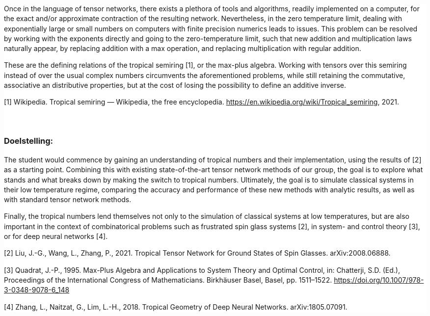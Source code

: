 <p>Once in the language of tensor networks, there exists a plethora of tools and algorithms, readily implemented on a computer, for the exact and/or approximate contraction of the resulting network. Nevertheless, in the zero temperature limit, dealing with exponentially large or small numbers on computers with finite precision numerics leads to issues. This problem can be resolved by working with the exponents directly and going to the zero-temperature limit, such that new addition and multiplication laws naturally appear, by replacing addition with a max operation, and replacing multiplication with regular addition.</p>

<p>These are the defining relations of the tropical semiring [1], or the max-plus algebra. Working with tensors over this semiring instead of over the usual complex numbers circumvents the aforementioned problems, while still retaining the commutative, associative an distributive properties, but at the cost of losing the possibility to define an additive inverse.</p>

<p>[1] Wikipedia. Tropical semiring — Wikipedia, the free encyclopedia. <a href="https://en.wikipedia.org/wiki/Tropical_semiring">https://en.wikipedia.org/wiki/Tropical_semiring</a>, 2021.</p>

<br><h3>Doelstelling:</h3>
<p>The student would commence by gaining an understanding of tropical numbers and their implementation, using the results of [2] as a starting point. Combining this with existing state-of-the-art tensor network methods of our group, the goal is to explore what stands and what breaks down by making the switch to tropical numbers. Ultimately, the goal is to simulate classical systems in their low temperature regime, comparing the accuracy and performance of these new methods with analytic results, as well as with standard tensor network methods.</p>

<p>Finally, the tropical numbers lend themselves not only to the simulation of classical systems at low temperatures, but are also important in the context of combinatorical problems such as frustrated spin glass systems [2], in system- and control theory [3], or for deep neural networks [4].</p>

<p>[2] Liu, J.-G., Wang, L., Zhang, P., 2021. Tropical Tensor Network for Ground States of Spin Glasses. arXiv:2008.06888.</p>

<p>[3] Quadrat, J.-P., 1995. Max-Plus Algebra and Applications to System Theory and Optimal Control, in: Chatterji, S.D. (Ed.), Proceedings of the International Congress of Mathematicians. Birkhäuser Basel, Basel, pp. 1511–1522. <a href="https://doi.org/10.1007/978-3-0348-9078-6_148">https://doi.org/10.1007/978-3-0348-9078-6_148</a></p>

<p>[4] Zhang, L., Naitzat, G., Lim, L.-H., 2018. Tropical Geometry of Deep Neural Networks. arXiv:1805.07091.</p>

</body></html>
